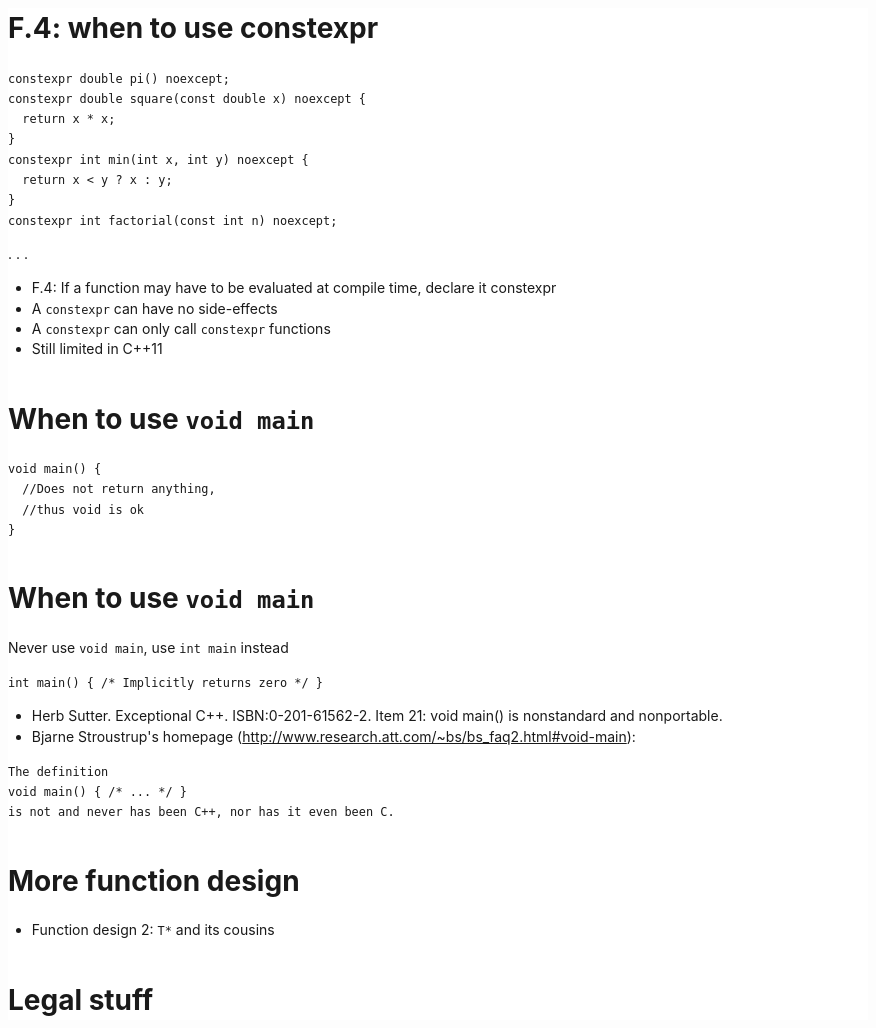 # F.4: when to use constexpr

```
constexpr double pi() noexcept;
constexpr double square(const double x) noexcept { 
  return x * x; 
}
constexpr int min(int x, int y) noexcept { 
  return x < y ? x : y;
}
constexpr int factorial(const int n) noexcept;
```

. . .

 * F.4: If a function may have to be evaluated at compile time, declare it constexpr
 * A `constexpr` can have no side-effects
 * A `constexpr` can only call `constexpr` functions
 * Still limited in C++11

# When to use `void main`

```
void main() {
  //Does not return anything,
  //thus void is ok
}
```

# When to use `void main`

Never use `void main`, use `int main` instead

```
int main() { /* Implicitly returns zero */ }
```

 * Herb Sutter. Exceptional C++. ISBN:0-201-61562-2. Item 21: void main() is nonstandard and nonportable.
 * Bjarne Stroustrup's homepage (http://www.research.att.com/~bs/bs_faq2.html#void-main):
```
The definition
void main() { /* ... */ }
is not and never has been C++, nor has it even been C.
```

# More function design

 * Function design 2: `T*` and its cousins

# Legal stuff
